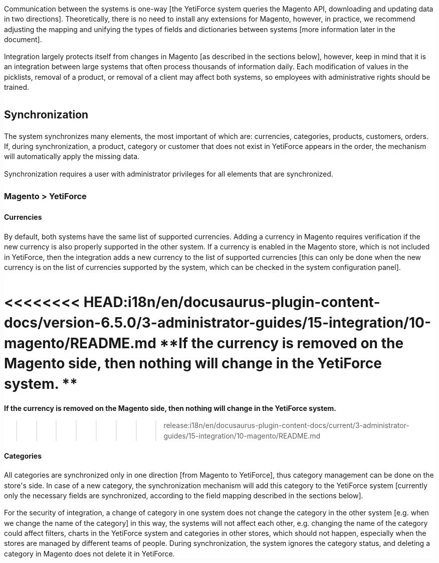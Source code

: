 Communication between the systems is one-way [the YetiForce system queries the Magento API, downloading and updating data in two directions]. Theoretically, there is no need to install any extensions for Magento, however, in practice, we recommend adjusting the mapping and unifying the types of fields and dictionaries between systems [more information later in the document].

Integration largely protects itself from changes in Magento [as described in the sections below], however, keep in mind that it is an integration between large systems that often process thousands of information daily. Each modification of values ​​in the picklists, removal of a product, or removal of a client may affect both systems, so employees with administrative rights should be trained.

## Synchronization

The system synchronizes many elements, the most important of which are: currencies, categories, products, customers, orders. If, during synchronization, a product, category or customer that does not exist in YetiForce appears in the order, the mechanism will automatically apply the missing data.

Synchronization requires a user with administrator privileges for all elements that are synchronized.

### Magento > YetiForce

#### Currencies

By default, both systems have the same list of supported currencies. Adding a currency in Magento requires verification if the new currency is also properly supported in the other system. If a currency is enabled in the Magento store, which is not included in YetiForce, then the integration adds a new currency to the list of supported currencies [this can only be done when the new currency is on the list of currencies supported by the system, which can be checked in the system configuration panel].

<<<<<<<< HEAD:i18n/en/docusaurus-plugin-content-docs/version-6.5.0/3-administrator-guides/15-integration/10-magento/README.md
**If the currency is removed on the Magento side, then nothing will change in the YetiForce system.
**
========
**If the currency is removed on the Magento side, then nothing will change in the YetiForce system.**
>>>>>>>> release:i18n/en/docusaurus-plugin-content-docs/current/3-administrator-guides/15-integration/10-magento/README.md

#### Categories

All categories are synchronized only in one direction [from Magento to YetiForce], thus category management can be done on the store's side. In case of a new category, the synchronization mechanism will add this category to the YetiForce system [currently only the necessary fields are synchronized, according to the field mapping described in the sections below].

For the security of integration, a change of category in one system does not change the category in the other system [e.g. when we change the name of the category] in this way, the systems will not affect each other, e.g. changing the name of the category could affect filters, charts in the YetiForce system and categories in other stores, which should not happen, especially when the stores are managed by different teams of people. During synchronization, the system ignores the category status, and deleting a category in Magento does not delete it in YetiForce.
